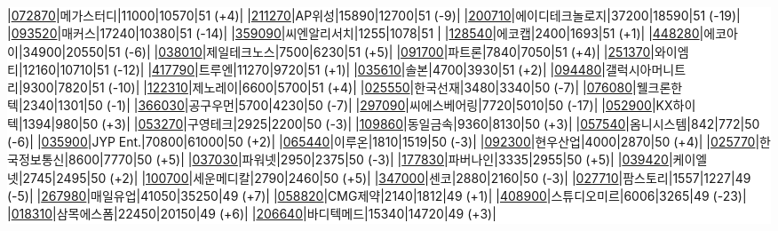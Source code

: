 |[072870](https://finance.daum.net/quotes/A072870)|메가스터디|11000|10570|51 (+4)|
|[211270](https://finance.daum.net/quotes/A211270)|AP위성|15890|12700|51 (-9)|
|[200710](https://finance.daum.net/quotes/A200710)|에이디테크놀로지|37200|18590|51 (-19)|
|[093520](https://finance.daum.net/quotes/A093520)|매커스|17240|10380|51 (-14)|
|[359090](https://finance.daum.net/quotes/A359090)|씨엔알리서치|1255|1078|51 |
|[128540](https://finance.daum.net/quotes/A128540)|에코캡|2400|1693|51 (+1)|
|[448280](https://finance.daum.net/quotes/A448280)|에코아이|34900|20550|51 (-6)|
|[038010](https://finance.daum.net/quotes/A038010)|제일테크노스|7500|6230|51 (+5)|
|[091700](https://finance.daum.net/quotes/A091700)|파트론|7840|7050|51 (+4)|
|[251370](https://finance.daum.net/quotes/A251370)|와이엠티|12160|10710|51 (-12)|
|[417790](https://finance.daum.net/quotes/A417790)|트루엔|11270|9720|51 (+1)|
|[035610](https://finance.daum.net/quotes/A035610)|솔본|4700|3930|51 (+2)|
|[094480](https://finance.daum.net/quotes/A094480)|갤럭시아머니트리|9300|7820|51 (-10)|
|[122310](https://finance.daum.net/quotes/A122310)|제노레이|6600|5700|51 (+4)|
|[025550](https://finance.daum.net/quotes/A025550)|한국선재|3480|3340|50 (-7)|
|[076080](https://finance.daum.net/quotes/A076080)|웰크론한텍|2340|1301|50 (-1)|
|[366030](https://finance.daum.net/quotes/A366030)|공구우먼|5700|4230|50 (-7)|
|[297090](https://finance.daum.net/quotes/A297090)|씨에스베어링|7720|5010|50 (-17)|
|[052900](https://finance.daum.net/quotes/A052900)|KX하이텍|1394|980|50 (+3)|
|[053270](https://finance.daum.net/quotes/A053270)|구영테크|2925|2200|50 (-3)|
|[109860](https://finance.daum.net/quotes/A109860)|동일금속|9360|8130|50 (+3)|
|[057540](https://finance.daum.net/quotes/A057540)|옴니시스템|842|772|50 (-6)|
|[035900](https://finance.daum.net/quotes/A035900)|JYP Ent.|70800|61000|50 (+2)|
|[065440](https://finance.daum.net/quotes/A065440)|이루온|1810|1519|50 (-3)|
|[092300](https://finance.daum.net/quotes/A092300)|현우산업|4000|2870|50 (+4)|
|[025770](https://finance.daum.net/quotes/A025770)|한국정보통신|8600|7770|50 (+5)|
|[037030](https://finance.daum.net/quotes/A037030)|파워넷|2950|2375|50 (-3)|
|[177830](https://finance.daum.net/quotes/A177830)|파버나인|3335|2955|50 (+5)|
|[039420](https://finance.daum.net/quotes/A039420)|케이엘넷|2745|2495|50 (+2)|
|[100700](https://finance.daum.net/quotes/A100700)|세운메디칼|2790|2460|50 (+5)|
|[347000](https://finance.daum.net/quotes/A347000)|센코|2880|2160|50 (-3)|
|[027710](https://finance.daum.net/quotes/A027710)|팜스토리|1557|1227|49 (-5)|
|[267980](https://finance.daum.net/quotes/A267980)|매일유업|41050|35250|49 (+7)|
|[058820](https://finance.daum.net/quotes/A058820)|CMG제약|2140|1812|49 (+1)|
|[408900](https://finance.daum.net/quotes/A408900)|스튜디오미르|6006|3265|49 (-23)|
|[018310](https://finance.daum.net/quotes/A018310)|삼목에스폼|22450|20150|49 (+6)|
|[206640](https://finance.daum.net/quotes/A206640)|바디텍메드|15340|14720|49 (+3)|